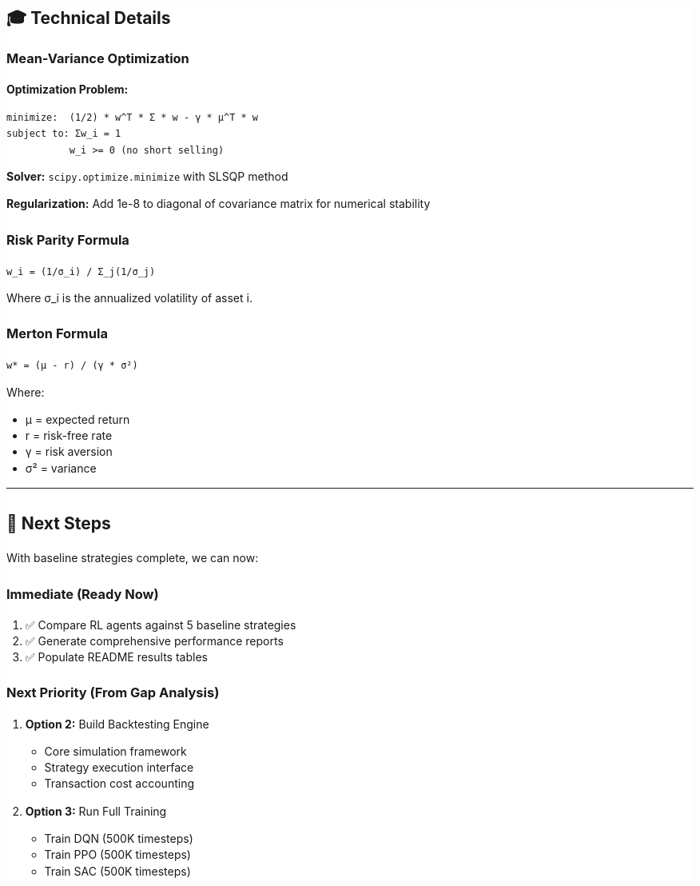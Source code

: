 
## 🎓 Technical Details

### Mean-Variance Optimization

**Optimization Problem:**
```
minimize:  (1/2) * w^T * Σ * w - γ * μ^T * w
subject to: Σw_i = 1
           w_i >= 0 (no short selling)
```

**Solver:** `scipy.optimize.minimize` with SLSQP method

**Regularization:** Add 1e-8 to diagonal of covariance matrix for numerical stability

### Risk Parity Formula

```
w_i = (1/σ_i) / Σ_j(1/σ_j)
```

Where σ_i is the annualized volatility of asset i.

### Merton Formula

```
w* = (μ - r) / (γ * σ²)
```

Where:
- μ = expected return
- r = risk-free rate
- γ = risk aversion
- σ² = variance

---

## 🚀 Next Steps

With baseline strategies complete, we can now:

### Immediate (Ready Now)
1. ✅ Compare RL agents against 5 baseline strategies
2. ✅ Generate comprehensive performance reports
3. ✅ Populate README results tables

### Next Priority (From Gap Analysis)
1. **Option 2:** Build Backtesting Engine
   - Core simulation framework
   - Strategy execution interface
   - Transaction cost accounting

2. **Option 3:** Run Full Training
   - Train DQN (500K timesteps)
   - Train PPO (500K timesteps)
   - Train SAC (500K timesteps)
